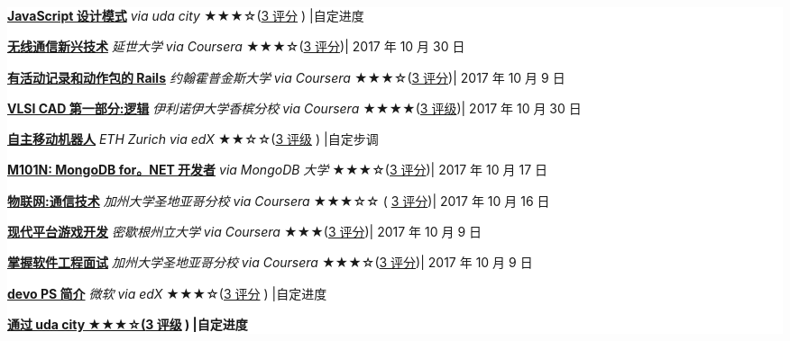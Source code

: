 [**JavaScript 设计模式**](https://www.class-central.com/mooc/3082/udacity-javascript-design-patterns)
*via uda city*
★★★☆([3 评分](https://www.class-central.com/mooc/3082/udacity-javascript-design-patterns#reviews) ) |自定进度

[**无线通信新兴技术**](https://www.class-central.com/mooc/3936/coursera-wireless-communication-emerging-technologies)
*延世大学 via Coursera*
★★★☆([3 评分](https://www.class-central.com/mooc/3936/coursera-wireless-communication-emerging-technologies#reviews))| 2017 年 10 月 30 日

[**有活动记录和动作包的 Rails**](https://www.class-central.com/mooc/4197/coursera-rails-with-active-record-and-action-pack)
*约翰霍普金斯大学 via Coursera*
★★★☆([3 评分](https://www.class-central.com/mooc/4197/coursera-rails-with-active-record-and-action-pack#reviews))| 2017 年 10 月 9 日

[**VLSI CAD 第一部分:逻辑**](https://www.class-central.com/mooc/428/coursera-vlsi-cad-part-i-logic)
*伊利诺伊大学香槟分校 via Coursera*
★★★★([3 评级](https://www.class-central.com/mooc/428/coursera-vlsi-cad-part-i-logic#reviews))| 2017 年 10 月 30 日

[**自主移动机器人**](https://www.class-central.com/mooc/1564/edx-autonomous-mobile-robots)
*ETH Zurich via edX*
★★☆☆([3 评级](https://www.class-central.com/mooc/1564/edx-autonomous-mobile-robots#reviews) ) |自定步调

[**M101N: MongoDB for。NET 开发者**](https://www.class-central.com/mooc/3273/mongodb-university-m101n-mongodb-for-net-developers)
*via MongoDB 大学*
★★★☆([3 评分](https://www.class-central.com/mooc/3273/mongodb-university-m101n-mongodb-for-net-developers#reviews))| 2017 年 10 月 17 日

[**物联网:通信技术**](https://www.class-central.com/mooc/4173/coursera-internet-of-things-communication-technologies)
*加州大学圣地亚哥分校 via Coursera*
★★★☆☆ ( [3 评分](https://www.class-central.com/mooc/4173/coursera-internet-of-things-communication-technologies#reviews))| 2017 年 10 月 16 日

[**现代平台游戏开发**](https://www.class-central.com/mooc/4315/coursera-game-development-for-modern-platforms)
*密歇根州立大学 via Coursera*
★★★([3 评分](https://www.class-central.com/mooc/4315/coursera-game-development-for-modern-platforms#reviews))| 2017 年 10 月 9 日

[**掌握软件工程面试**](https://www.class-central.com/mooc/4261/coursera-mastering-the-software-engineering-interview)
*加州大学圣地亚哥分校 via Coursera*
★★★☆([3 评分](https://www.class-central.com/mooc/4261/coursera-mastering-the-software-engineering-interview#reviews))| 2017 年 10 月 9 日

[**devo PS 简介**](https://www.class-central.com/mooc/6333/edx-introduction-to-devops)
*微软 via edX*
★★★☆([3 评分](https://www.class-central.com/mooc/6333/edx-introduction-to-devops#reviews) ) |自定进度

[**通过 uda city
★★★☆(**](https://www.class-central.com/mooc/4050/udacity-configuring-linux-web-servers)**[3 评级](https://www.class-central.com/mooc/4050/udacity-configuring-linux-web-servers#reviews) ) |自定进度**
